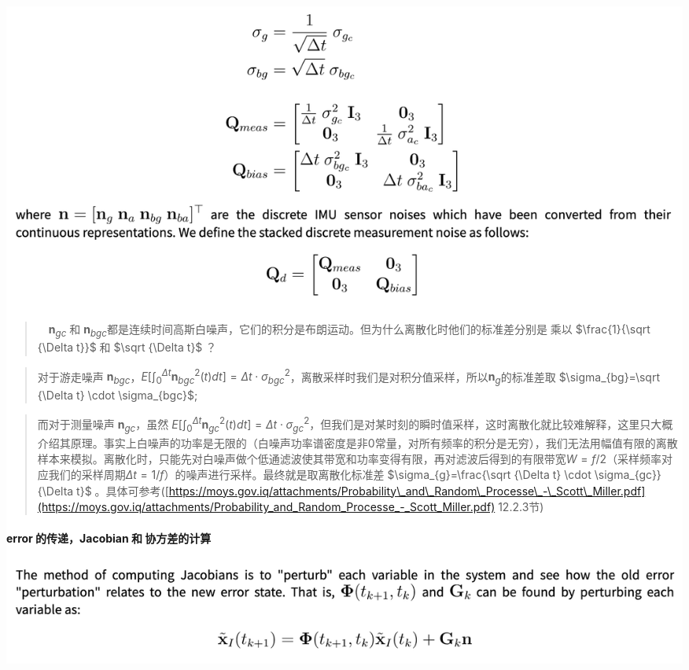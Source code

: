 ![image](images/pI2QUwH_yHn0yx5DDaJYvhOwQF_VzsqskQne1_TFVl0.png)

>  $\mathbf n_{gc}$ 和 $\mathbf n_{bgc}$都是连续时间高斯白噪声，它们的积分是布朗运动。但为什么离散化时他们的标准差分别是 乘以 $\frac{1}{\sqrt {\Delta t}}$ 和 $\sqrt {\Delta t}$ ？

> 对于游走噪声 $\mathbf n_{bgc}$，$E\left[\int_0^{\Delta t} \mathbf n_{bgc}^2(t)dt\right] = \Delta t \cdot \sigma_{bgc}^2$，离散采样时我们是对积分值采样，所以$\mathbf n_g$的标准差取 $\sigma_{bg}=\sqrt {\Delta t} \cdot \sigma_{bgc}$;

> 

> 而对于测量噪声 $\mathbf n_{gc}$，虽然    $E\left[\int_0^{\Delta t} \mathbf n_{gc}^2(t)dt\right] = \Delta t \cdot \sigma_{gc}^2$，但我们是对某时刻的瞬时值采样，这时离散化就比较难解释，这里只大概介绍其原理。事实上白噪声的功率是无限的（白噪声功率谱密度是非0常量，对所有频率的积分是无穷），我们无法用幅值有限的离散样本来模拟。离散化时，只能先对白噪声做个低通滤波使其带宽和功率变得有限，再对滤波后得到的有限带宽$W=f/2$（采样频率对应我们的采样周期$\Delta t=1/f$）的噪声进行采样。最终就是取离散化标准差  $\sigma_{g}=\frac{\sqrt {\Delta t} \cdot \sigma_{gc}}{\Delta t}$ 。具体可参考([https://moys.gov.iq/attachments/Probability\_and\_Random\_Processe\_-\_Scott\_Miller.pdf](https://moys.gov.iq/attachments/Probability_and_Random_Processe_-_Scott_Miller.pdf)   12.2.3节)

#### error  的传递，Jacobian 和 协方差的计算
![image](images/8cWrh64q0_aT6jhdzj1XvQ2RL4NjslRzQImIyuu5Zow.png)
